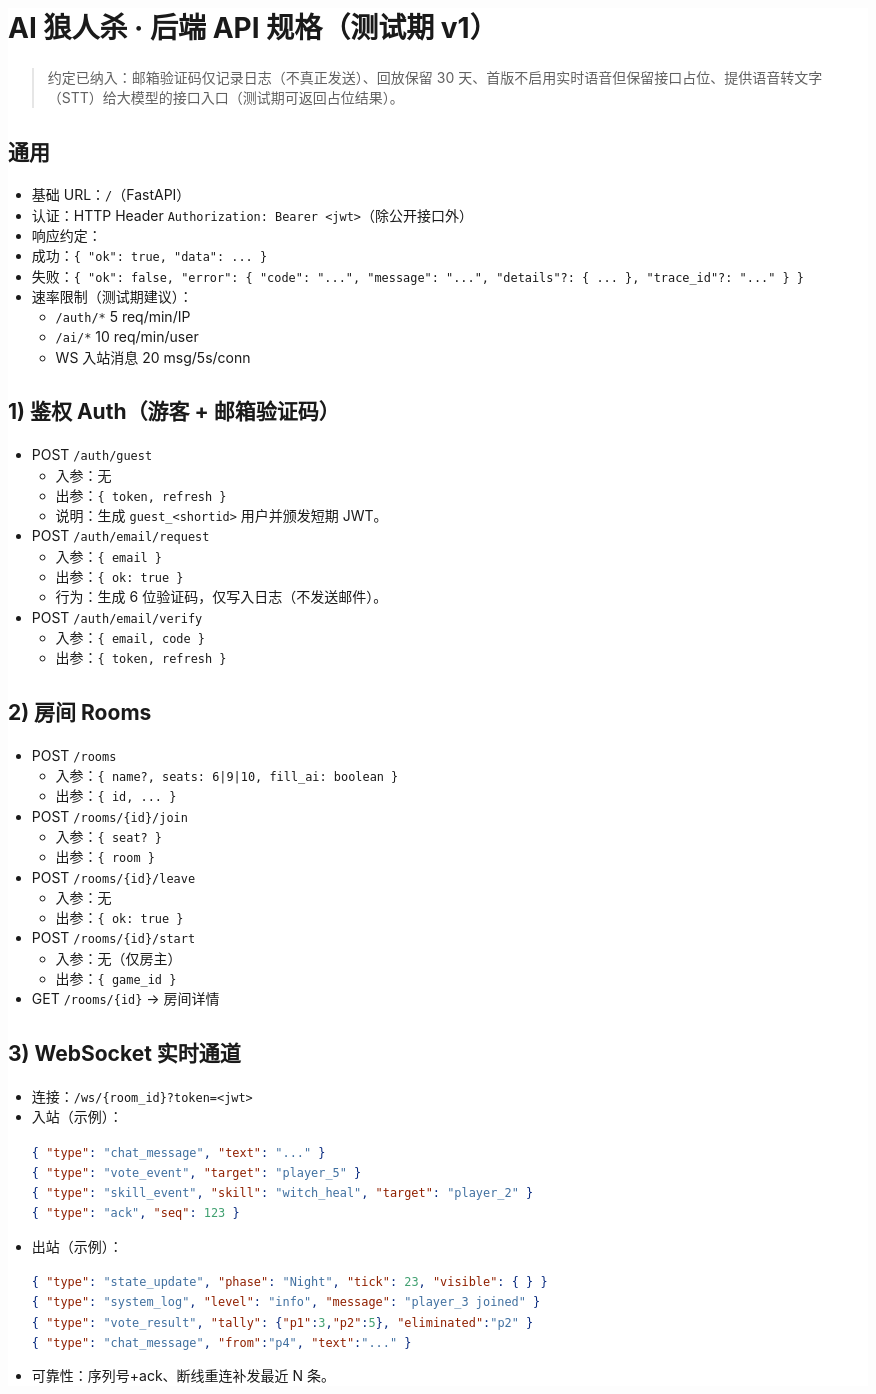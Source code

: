# AI 狼人杀 · 后端 API 规格（测试期 v1）

> 约定已纳入：邮箱验证码仅记录日志（不真正发送）、回放保留 30 天、首版不启用实时语音但保留接口占位、提供语音转文字（STT）给大模型的接口入口（测试期可返回占位结果）。

## 通用
- 基础 URL：`/`（FastAPI）
- 认证：HTTP Header `Authorization: Bearer <jwt>`（除公开接口外）
 - 响应约定：
  - 成功：`{ "ok": true, "data": ... }`
  - 失败：`{ "ok": false, "error": { "code": "...", "message": "...", "details"?: { ... }, "trace_id"?: "..." } }`
- 速率限制（测试期建议）：
  - `/auth/*` 5 req/min/IP
  - `/ai/*` 10 req/min/user
  - WS 入站消息 20 msg/5s/conn

## 1) 鉴权 Auth（游客 + 邮箱验证码）
- POST `/auth/guest`
  - 入参：无
  - 出参：`{ token, refresh }`
  - 说明：生成 `guest_<shortid>` 用户并颁发短期 JWT。
- POST `/auth/email/request`
  - 入参：`{ email }`
  - 出参：`{ ok: true }`
  - 行为：生成 6 位验证码，仅写入日志（不发送邮件）。
- POST `/auth/email/verify`
  - 入参：`{ email, code }`
  - 出参：`{ token, refresh }`

## 2) 房间 Rooms
- POST `/rooms`
  - 入参：`{ name?, seats: 6|9|10, fill_ai: boolean }`
  - 出参：`{ id, ... }`
- POST `/rooms/{id}/join`
  - 入参：`{ seat? }`
  - 出参：`{ room }`
- POST `/rooms/{id}/leave`
  - 入参：无
  - 出参：`{ ok: true }`
- POST `/rooms/{id}/start`
  - 入参：无（仅房主）
  - 出参：`{ game_id }`
- GET `/rooms/{id}` → 房间详情

## 3) WebSocket 实时通道
- 连接：`/ws/{room_id}?token=<jwt>`
- 入站（示例）：
  ```json
  { "type": "chat_message", "text": "..." }
  { "type": "vote_event", "target": "player_5" }
  { "type": "skill_event", "skill": "witch_heal", "target": "player_2" }
  { "type": "ack", "seq": 123 }
  ```
- 出站（示例）：
  ```json
  { "type": "state_update", "phase": "Night", "tick": 23, "visible": { } }
  { "type": "system_log", "level": "info", "message": "player_3 joined" }
  { "type": "vote_result", "tally": {"p1":3,"p2":5}, "eliminated":"p2" }
  { "type": "chat_message", "from":"p4", "text":"..." }
  ```
- 可靠性：序列号+ack、断线重连补发最近 N 条。